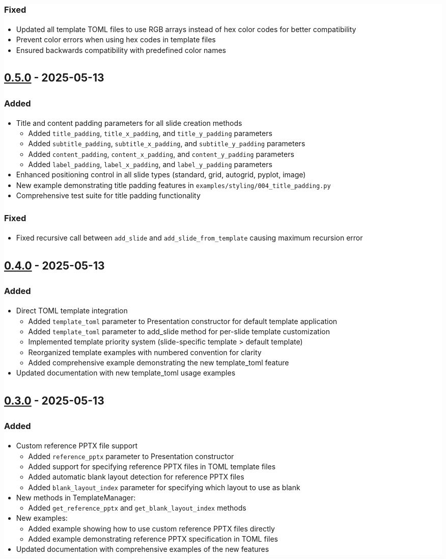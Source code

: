 ### Fixed
- Updated all template TOML files to use RGB arrays instead of hex color codes for better compatibility
- Prevent color errors when using hex codes in template files
- Ensured backwards compatibility with predefined color names

## [0.5.0] - 2025-05-13

### Added
- Title and content padding parameters for all slide creation methods
  - Added `title_padding`, `title_x_padding`, and `title_y_padding` parameters
  - Added `subtitle_padding`, `subtitle_x_padding`, and `subtitle_y_padding` parameters
  - Added `content_padding`, `content_x_padding`, and `content_y_padding` parameters
  - Added `label_padding`, `label_x_padding`, and `label_y_padding` parameters
- Enhanced positioning control in all slide types (standard, grid, autogrid, pyplot, image)
- New example demonstrating title padding features in `examples/styling/004_title_padding.py`
- Comprehensive test suite for title padding functionality

### Fixed
- Fixed recursive call between `add_slide` and `add_slide_from_template` causing maximum recursion error

## [0.4.0] - 2025-05-13

### Added
- Direct TOML template integration
  - Added `template_toml` parameter to Presentation constructor for default template application
  - Added `template_toml` parameter to add_slide method for per-slide template customization
  - Implemented template priority system (slide-specific template > default template)
  - Reorganized template examples with numbered convention for clarity
  - Added comprehensive example demonstrating the new template_toml feature
- Updated documentation with new template_toml usage examples

## [0.3.0] - 2025-05-13

### Added
- Custom reference PPTX file support
  - Added `reference_pptx` parameter to Presentation constructor
  - Added support for specifying reference PPTX files in TOML template files
  - Added automatic blank layout detection for reference PPTX files
  - Added `blank_layout_index` parameter for specifying which layout to use as blank
- New methods in TemplateManager:
  - Added `get_reference_pptx` and `get_blank_layout_index` methods
- New examples:
  - Added example showing how to use custom reference PPTX files directly
  - Added example demonstrating reference PPTX specification in TOML files
- Updated documentation with comprehensive examples of the new features


[0.5.2]: https://github.com/Ameyanagi/easypptx/compare/v0.5.1...v0.5.2
[0.5.1]: https://github.com/Ameyanagi/easypptx/compare/v0.5.0...v0.5.1
[0.5.0]: https://github.com/Ameyanagi/easypptx/compare/v0.4.0...v0.5.0
[0.4.0]: https://github.com/Ameyanagi/easypptx/compare/v0.3.0...v0.4.0
[0.3.0]: https://github.com/Ameyanagi/easypptx/compare/v0.2.0...v0.3.0
[0.0.7]: https://github.com/Ameyanagi/easypptx/compare/v0.0.6...v0.0.7
[0.0.6]: https://github.com/Ameyanagi/easypptx/compare/v0.0.5...v0.0.6
[0.0.5]: https://github.com/Ameyanagi/easypptx/compare/v0.0.4...v0.0.5
[0.0.4]: https://github.com/Ameyanagi/easypptx/compare/v0.0.3...v0.0.4
[0.0.3]: https://github.com/Ameyanagi/easypptx/compare/v0.0.2...v0.0.3
[0.0.2]: https://github.com/Ameyanagi/easypptx/releases/tag/v0.0.2